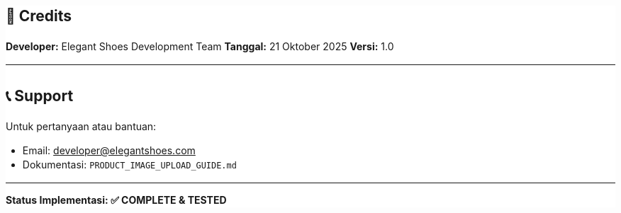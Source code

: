 ## 👥 Credits

**Developer:** Elegant Shoes Development Team
**Tanggal:** 21 Oktober 2025
**Versi:** 1.0

---

## 📞 Support

Untuk pertanyaan atau bantuan:
- Email: developer@elegantshoes.com
- Dokumentasi: `PRODUCT_IMAGE_UPLOAD_GUIDE.md`

---

**Status Implementasi: ✅ COMPLETE & TESTED**



